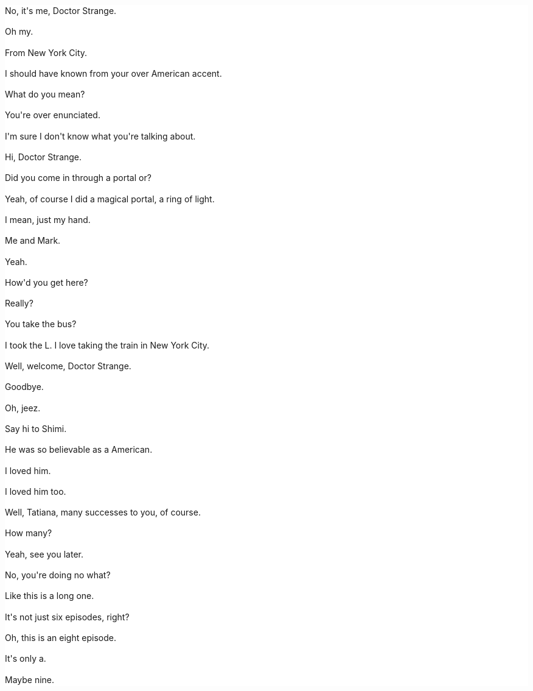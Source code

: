 No, it's me, Doctor Strange.

Oh my.

From New York City.

I should have known from your over American accent.

What do you mean?

You're over enunciated.

I'm sure I don't know what you're talking about.

Hi, Doctor Strange.

Did you come in through a portal or?

Yeah, of course I did a magical portal, a ring of light.

I mean, just my hand.

Me and Mark.

Yeah.

How'd you get here?

Really?

You take the bus?

I took the L. I love taking the train in New York City.

Well, welcome, Doctor Strange.

Goodbye.

Oh, jeez.

Say hi to Shimi.

He was so believable as a American.

I loved him.

I loved him too.

Well, Tatiana, many successes to you, of course.

How many?

Yeah, see you later.

No, you're doing no what?

Like this is a long one.

It's not just six episodes, right?

Oh, this is an eight episode.

It's only a.

Maybe nine.
